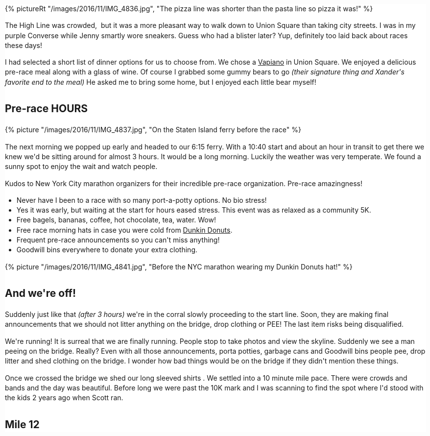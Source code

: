 {% pictureRt "/images/2016/11/IMG_4836.jpg", "The pizza line was shorter than the pasta line so pizza it was!" %}

The High Line was crowded,  but it was a more pleasant way to walk down to Union Square than taking city streets. I was in my purple Converse while Jenny smartly wore sneakers. Guess who had a blister later? Yup, definitely too laid back about races these days!

I had selected a short list of dinner options for us to choose from. We chose a [Vapiano](http://us.vapiano.com/en/restaurants/vapiano-new-york-city-113-university-place-1/) in Union Square. We enjoyed a delicious pre-race meal along with a glass of wine. Of course I grabbed some gummy bears to go _(their signature thing and Xander's favorite end to the meal)_ He asked me to bring some home, but I enjoyed each little bear myself!

## Pre-race HOURS

{% picture "/images/2016/11/IMG_4837.jpg", "On the Staten Island ferry before the race" %}

The next morning we popped up early and headed to our 6:15 ferry. With a 10:40 start and about an hour in transit to get there we knew we'd be sitting around for almost 3 hours. It would be a long morning. Luckily the weather was very temperate. We found a sunny spot to enjoy the wait and watch people.

Kudos to New York City marathon organizers for their incredible pre-race organization. Pre-race amazingness!

- Never have I been to a race with so many port-a-potty options. No bio stress!
- Yes it was early, but waiting at the start for hours eased stress. This event was as relaxed as a community 5K.
- Free bagels, bananas, coffee, hot chocolate, tea, water. Wow!
- Free race morning hats in case you were cold from [Dunkin Donuts](https://www.dunkindonuts.com/content/dunkindonuts/en/responsive/ddperks/splashpage.html).
- Frequent pre-race announcements so you can't miss anything!
- Goodwill bins everywhere to donate your extra clothing.

{% picture "/images/2016/11/IMG_4841.jpg", "Before the NYC marathon wearing my Dunkin Donuts hat!" %}

## And we're off!

Suddenly just like that _(after 3 hours)_ we're in the corral slowly proceeding to the start line. Soon, they are making final announcements that we should not litter anything on the bridge, drop clothing or PEE! The last item risks being disqualified.

We're running! It is surreal that we are finally running. People stop to take photos and view the skyline. Suddenly we see a man peeing on the bridge. Really? Even with all those announcements, porta potties, garbage cans and Goodwill bins people pee, drop litter and shed clothing on the bridge. I wonder how bad things would be on the bridge if they didn't mention these things.

Once we crossed the bridge we shed our long sleeved shirts . We settled into a 10 minute mile pace. There were crowds and bands and the day was beautiful. Before long we were past the 10K mark and I was scanning to find the spot where I'd stood with the kids 2 years ago when Scott ran.

## Mile 12

